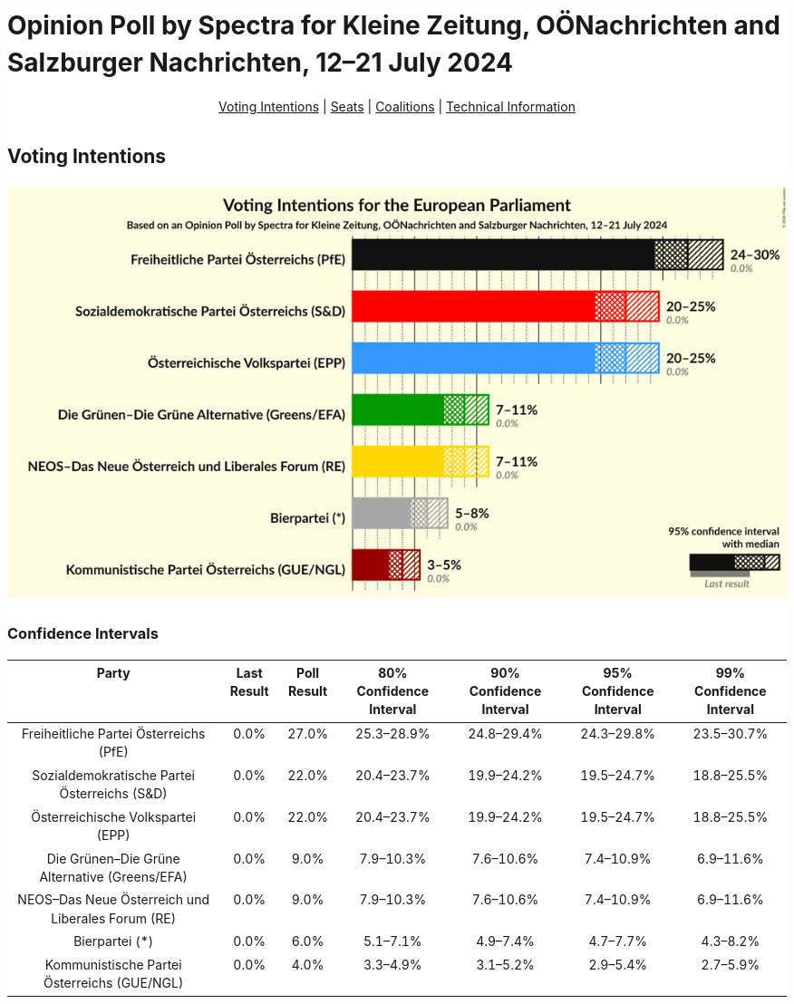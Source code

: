# Opinion Poll by Spectra for Kleine Zeitung, OÖNachrichten and Salzburger Nachrichten, 12–21 July 2024

<p align="center"><a href="#voting-intentions">Voting Intentions</a> | <a href="#seats">Seats</a> | <a href="#coalitions">Coalitions</a> | <a href="#technical-information">Technical Information</a></p>

## Voting Intentions

![Graph with voting intentions not yet produced](2024-07-21-Spectra.png "Voting Intentions")

### Confidence Intervals

| Party | Last Result | Poll Result | 80% Confidence Interval | 90% Confidence Interval | 95% Confidence Interval | 99% Confidence Interval |
|:-----:|:-----------:|:-----------:|:-----------------------:|:-----------------------:|:-----------------------:|:-----------------------:|
| Freiheitliche Partei Österreichs (PfE) | 0.0% | 27.0% | 25.3–28.9% |24.8–29.4% |24.3–29.8% |23.5–30.7% |
| Sozialdemokratische Partei Österreichs (S&D) | 0.0% | 22.0% | 20.4–23.7% |19.9–24.2% |19.5–24.7% |18.8–25.5% |
| Österreichische Volkspartei (EPP) | 0.0% | 22.0% | 20.4–23.7% |19.9–24.2% |19.5–24.7% |18.8–25.5% |
| Die Grünen–Die Grüne Alternative (Greens/EFA) | 0.0% | 9.0% | 7.9–10.3% |7.6–10.6% |7.4–10.9% |6.9–11.6% |
| NEOS–Das Neue Österreich und Liberales Forum (RE) | 0.0% | 9.0% | 7.9–10.3% |7.6–10.6% |7.4–10.9% |6.9–11.6% |
| Bierpartei (*) | 0.0% | 6.0% | 5.1–7.1% |4.9–7.4% |4.7–7.7% |4.3–8.2% |
| Kommunistische Partei Österreichs (GUE/NGL) | 0.0% | 4.0% | 3.3–4.9% |3.1–5.2% |2.9–5.4% |2.7–5.9% |
